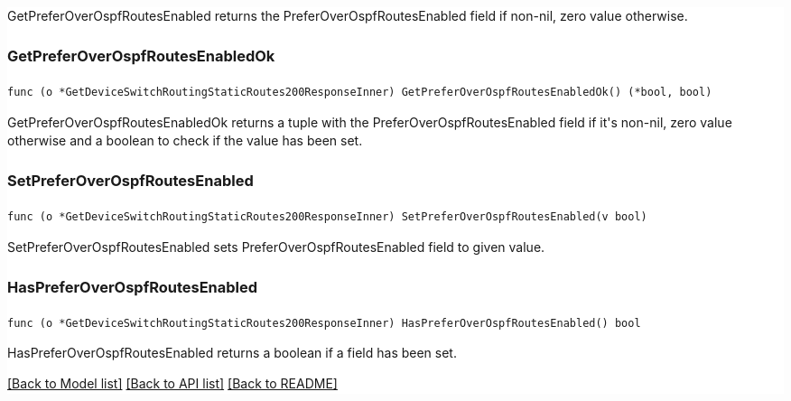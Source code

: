 GetPreferOverOspfRoutesEnabled returns the PreferOverOspfRoutesEnabled field if non-nil, zero value otherwise.

### GetPreferOverOspfRoutesEnabledOk

`func (o *GetDeviceSwitchRoutingStaticRoutes200ResponseInner) GetPreferOverOspfRoutesEnabledOk() (*bool, bool)`

GetPreferOverOspfRoutesEnabledOk returns a tuple with the PreferOverOspfRoutesEnabled field if it's non-nil, zero value otherwise
and a boolean to check if the value has been set.

### SetPreferOverOspfRoutesEnabled

`func (o *GetDeviceSwitchRoutingStaticRoutes200ResponseInner) SetPreferOverOspfRoutesEnabled(v bool)`

SetPreferOverOspfRoutesEnabled sets PreferOverOspfRoutesEnabled field to given value.

### HasPreferOverOspfRoutesEnabled

`func (o *GetDeviceSwitchRoutingStaticRoutes200ResponseInner) HasPreferOverOspfRoutesEnabled() bool`

HasPreferOverOspfRoutesEnabled returns a boolean if a field has been set.


[[Back to Model list]](../README.md#documentation-for-models) [[Back to API list]](../README.md#documentation-for-api-endpoints) [[Back to README]](../README.md)


